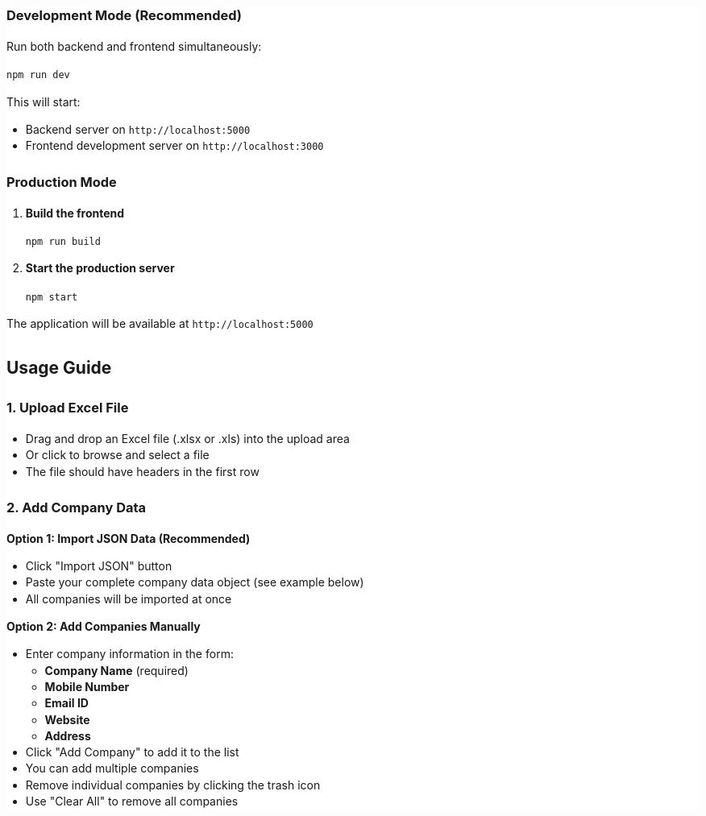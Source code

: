 ### Development Mode (Recommended)

Run both backend and frontend simultaneously:

```bash
npm run dev
```

This will start:

- Backend server on `http://localhost:5000`
- Frontend development server on `http://localhost:3000`

### Production Mode

1. **Build the frontend**

   ```bash
   npm run build
   ```

2. **Start the production server**
   ```bash
   npm start
   ```

The application will be available at `http://localhost:5000`

## Usage Guide

### 1. Upload Excel File

- Drag and drop an Excel file (.xlsx or .xls) into the upload area
- Or click to browse and select a file
- The file should have headers in the first row

### 2. Add Company Data

**Option 1: Import JSON Data (Recommended)**

- Click "Import JSON" button
- Paste your complete company data object (see example below)
- All companies will be imported at once

**Option 2: Add Companies Manually**

- Enter company information in the form:
  - **Company Name** (required)
  - **Mobile Number**
  - **Email ID**
  - **Website**
  - **Address**
- Click "Add Company" to add it to the list
- You can add multiple companies
- Remove individual companies by clicking the trash icon
- Use "Clear All" to remove all companies
